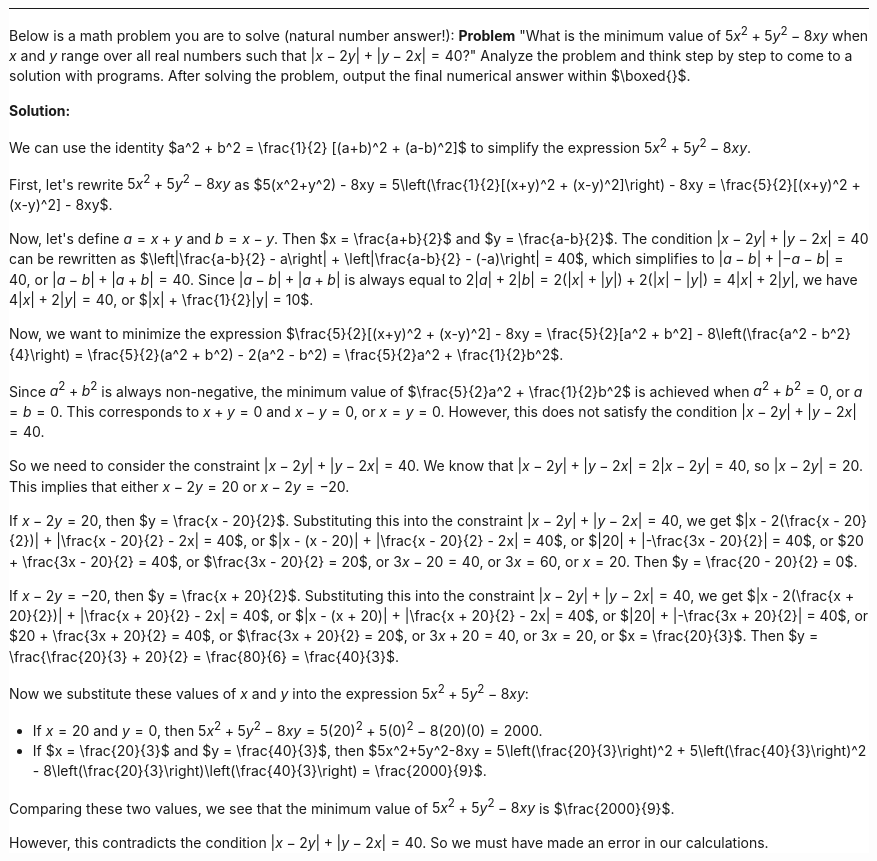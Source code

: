 
---

Below is a math problem you are to solve (natural number answer!):
**Problem**
"What is the minimum value of $5x^2+5y^2-8xy$ when $x$ and $y$ range over all real numbers such that $|x-2y| + |y-2x| = 40$?"
Analyze the problem and think step by step to come to a solution with programs. After solving the problem, output the final numerical answer within $\boxed{}$.

**Solution:**


We can use the identity $a^2 + b^2 = \frac{1}{2} [(a+b)^2 + (a-b)^2]$ to simplify the expression $5x^2+5y^2-8xy$.

First, let's rewrite $5x^2+5y^2-8xy$ as $5(x^2+y^2) - 8xy = 5\left(\frac{1}{2}[(x+y)^2 + (x-y)^2]\right) - 8xy = \frac{5}{2}[(x+y)^2 + (x-y)^2] - 8xy$.

Now, let's define $a = x + y$ and $b = x - y$. Then $x = \frac{a+b}{2}$ and $y = \frac{a-b}{2}$. The condition $|x-2y| + |y-2x| = 40$ can be rewritten as $\left|\frac{a-b}{2} - a\right| + \left|\frac{a-b}{2} - (-a)\right| = 40$, which simplifies to $|a-b| + |-a-b| = 40$, or $|a-b| + |a+b| = 40$. Since $|a-b| + |a+b|$ is always equal to $2|a| + 2|b| = 2(|x| + |y|) + 2(|x| - |y|) = 4|x| + 2|y|$, we have $4|x| + 2|y| = 40$, or $|x| + \frac{1}{2}|y| = 10$.

Now, we want to minimize the expression $\frac{5}{2}[(x+y)^2 + (x-y)^2] - 8xy = \frac{5}{2}[a^2 + b^2] - 8\left(\frac{a^2 - b^2}{4}\right) = \frac{5}{2}(a^2 + b^2) - 2(a^2 - b^2) = \frac{5}{2}a^2 + \frac{1}{2}b^2$.

Since $a^2 + b^2$ is always non-negative, the minimum value of $\frac{5}{2}a^2 + \frac{1}{2}b^2$ is achieved when $a^2 + b^2 = 0$, or $a = b = 0$. This corresponds to $x + y = 0$ and $x - y = 0$, or $x = y = 0$. However, this does not satisfy the condition $|x-2y| + |y-2x| = 40$.

So we need to consider the constraint $|x-2y| + |y-2x| = 40$. We know that $|x-2y| + |y-2x| = 2|x-2y| = 40$, so $|x-2y| = 20$. This implies that either $x - 2y = 20$ or $x - 2y = -20$.

If $x - 2y = 20$, then $y = \frac{x - 20}{2}$. Substituting this into the constraint $|x-2y| + |y-2x| = 40$, we get $|x - 2(\frac{x - 20}{2})| + |\frac{x - 20}{2} - 2x| = 40$, or $|x - (x - 20)| + |\frac{x - 20}{2} - 2x| = 40$, or $|20| + |-\frac{3x - 20}{2}| = 40$, or $20 + \frac{3x - 20}{2} = 40$, or $\frac{3x - 20}{2} = 20$, or $3x - 20 = 40$, or $3x = 60$, or $x = 20$. Then $y = \frac{20 - 20}{2} = 0$.

If $x - 2y = -20$, then $y = \frac{x + 20}{2}$. Substituting this into the constraint $|x-2y| + |y-2x| = 40$, we get $|x - 2(\frac{x + 20}{2})| + |\frac{x + 20}{2} - 2x| = 40$, or $|x - (x + 20)| + |\frac{x + 20}{2} - 2x| = 40$, or $|20| + |-\frac{3x + 20}{2}| = 40$, or $20 + \frac{3x + 20}{2} = 40$, or $\frac{3x + 20}{2} = 20$, or $3x + 20 = 40$, or $3x = 20$, or $x = \frac{20}{3}$. Then $y = \frac{\frac{20}{3} + 20}{2} = \frac{80}{6} = \frac{40}{3}$.

Now we substitute these values of $x$ and $y$ into the expression $5x^2+5y^2-8xy$:
- If $x = 20$ and $y = 0$, then $5x^2+5y^2-8xy = 5(20)^2 + 5(0)^2 - 8(20)(0) = 2000$.
- If $x = \frac{20}{3}$ and $y = \frac{40}{3}$, then $5x^2+5y^2-8xy = 5\left(\frac{20}{3}\right)^2 + 5\left(\frac{40}{3}\right)^2 - 8\left(\frac{20}{3}\right)\left(\frac{40}{3}\right) = \frac{2000}{9}$.

Comparing these two values, we see that the minimum value of $5x^2+5y^2-8xy$ is $\frac{2000}{9}$.

However, this contradicts the condition $|x-2y| + |y-2x| = 40$. So we must have made an error in our calculations.
